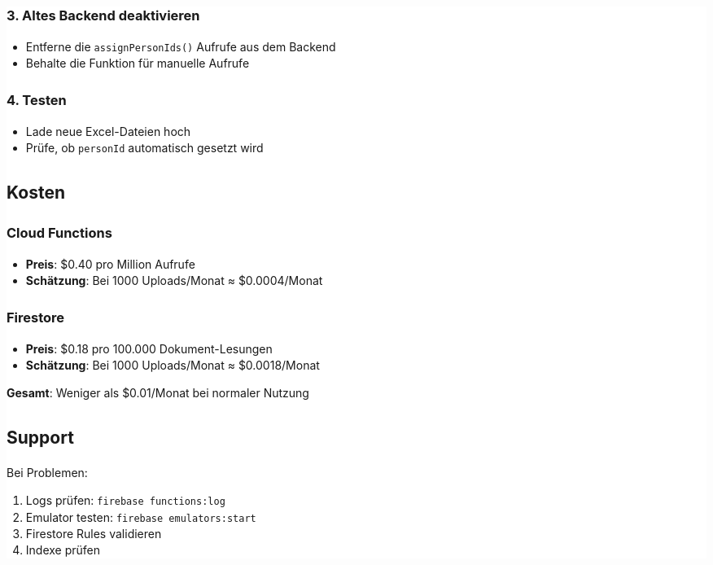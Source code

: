 ### 3. Altes Backend deaktivieren
- Entferne die `assignPersonIds()` Aufrufe aus dem Backend
- Behalte die Funktion für manuelle Aufrufe

### 4. Testen
- Lade neue Excel-Dateien hoch
- Prüfe, ob `personId` automatisch gesetzt wird

## Kosten

### Cloud Functions
- **Preis**: $0.40 pro Million Aufrufe
- **Schätzung**: Bei 1000 Uploads/Monat ≈ $0.0004/Monat

### Firestore
- **Preis**: $0.18 pro 100.000 Dokument-Lesungen
- **Schätzung**: Bei 1000 Uploads/Monat ≈ $0.0018/Monat

**Gesamt**: Weniger als $0.01/Monat bei normaler Nutzung

## Support

Bei Problemen:
1. Logs prüfen: `firebase functions:log`
2. Emulator testen: `firebase emulators:start`
3. Firestore Rules validieren
4. Indexe prüfen
